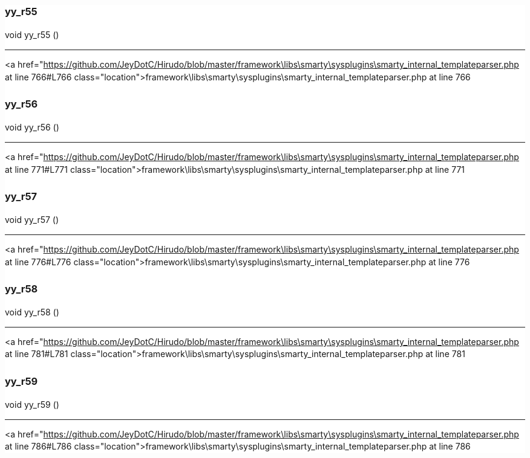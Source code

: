 <h3 id="yy_r55()">yy_r55</h3>
<span class='k'></span> <span class='nx'>void</span> <span class='nf'>yy_r55</span> ()

<div class="details">
</div>

- - -


<a href="https://github.com/JeyDotC/Hirudo/blob/master/framework\libs\smarty\sysplugins\smarty_internal_templateparser.php at line 766#L766 class="location">framework\libs\smarty\sysplugins\smarty_internal_templateparser.php at line 766</a>

<h3 id="yy_r56()">yy_r56</h3>
<span class='k'></span> <span class='nx'>void</span> <span class='nf'>yy_r56</span> ()

<div class="details">
</div>

- - -


<a href="https://github.com/JeyDotC/Hirudo/blob/master/framework\libs\smarty\sysplugins\smarty_internal_templateparser.php at line 771#L771 class="location">framework\libs\smarty\sysplugins\smarty_internal_templateparser.php at line 771</a>

<h3 id="yy_r57()">yy_r57</h3>
<span class='k'></span> <span class='nx'>void</span> <span class='nf'>yy_r57</span> ()

<div class="details">
</div>

- - -


<a href="https://github.com/JeyDotC/Hirudo/blob/master/framework\libs\smarty\sysplugins\smarty_internal_templateparser.php at line 776#L776 class="location">framework\libs\smarty\sysplugins\smarty_internal_templateparser.php at line 776</a>

<h3 id="yy_r58()">yy_r58</h3>
<span class='k'></span> <span class='nx'>void</span> <span class='nf'>yy_r58</span> ()

<div class="details">
</div>

- - -


<a href="https://github.com/JeyDotC/Hirudo/blob/master/framework\libs\smarty\sysplugins\smarty_internal_templateparser.php at line 781#L781 class="location">framework\libs\smarty\sysplugins\smarty_internal_templateparser.php at line 781</a>

<h3 id="yy_r59()">yy_r59</h3>
<span class='k'></span> <span class='nx'>void</span> <span class='nf'>yy_r59</span> ()

<div class="details">
</div>

- - -


<a href="https://github.com/JeyDotC/Hirudo/blob/master/framework\libs\smarty\sysplugins\smarty_internal_templateparser.php at line 786#L786 class="location">framework\libs\smarty\sysplugins\smarty_internal_templateparser.php at line 786</a>
